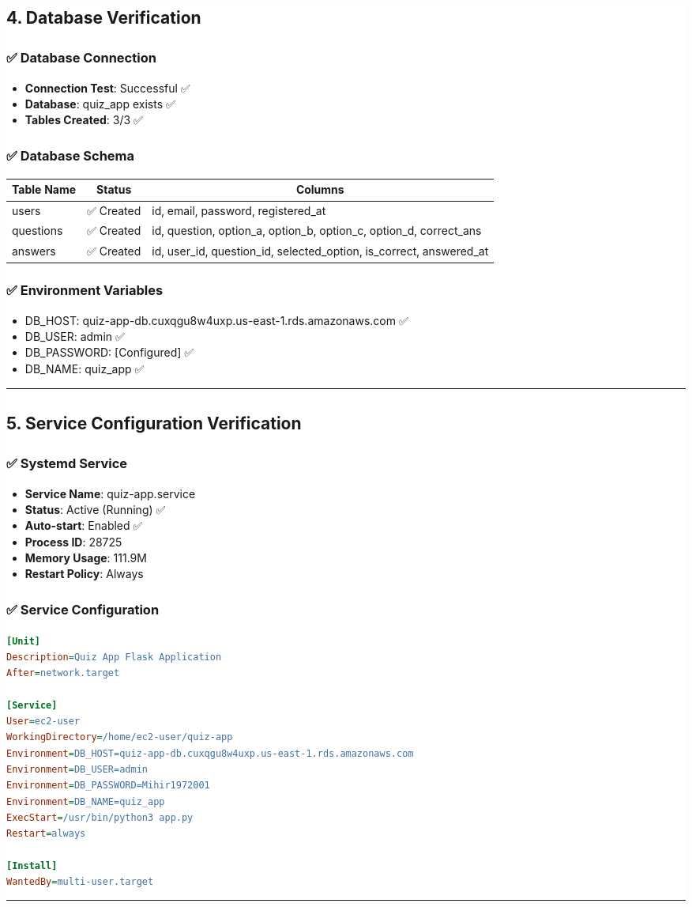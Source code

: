 
## 4. Database Verification

### ✅ Database Connection
- **Connection Test**: Successful ✅
- **Database**: quiz_app exists ✅
- **Tables Created**: 3/3 ✅

### ✅ Database Schema
| Table Name | Status | Columns |
|------------|--------|---------|
| users | ✅ Created | id, email, password, registered_at |
| questions | ✅ Created | id, question, option_a, option_b, option_c, option_d, correct_ans |
| answers | ✅ Created | id, user_id, question_id, selected_option, is_correct, answered_at |

### ✅ Environment Variables
- DB_HOST: quiz-app-db.cuxqgu8w4uxp.us-east-1.rds.amazonaws.com ✅
- DB_USER: admin ✅
- DB_PASSWORD: [Configured] ✅
- DB_NAME: quiz_app ✅

---

## 5. Service Configuration Verification

### ✅ Systemd Service
- **Service Name**: quiz-app.service
- **Status**: Active (Running) ✅
- **Auto-start**: Enabled ✅
- **Process ID**: 28725
- **Memory Usage**: 111.9M
- **Restart Policy**: Always

### ✅ Service Configuration
```ini
[Unit]
Description=Quiz App Flask Application
After=network.target

[Service]
User=ec2-user
WorkingDirectory=/home/ec2-user/quiz-app
Environment=DB_HOST=quiz-app-db.cuxqgu8w4uxp.us-east-1.rds.amazonaws.com
Environment=DB_USER=admin
Environment=DB_PASSWORD=Mihir1972001
Environment=DB_NAME=quiz_app
ExecStart=/usr/bin/python3 app.py
Restart=always

[Install]
WantedBy=multi-user.target
```

---